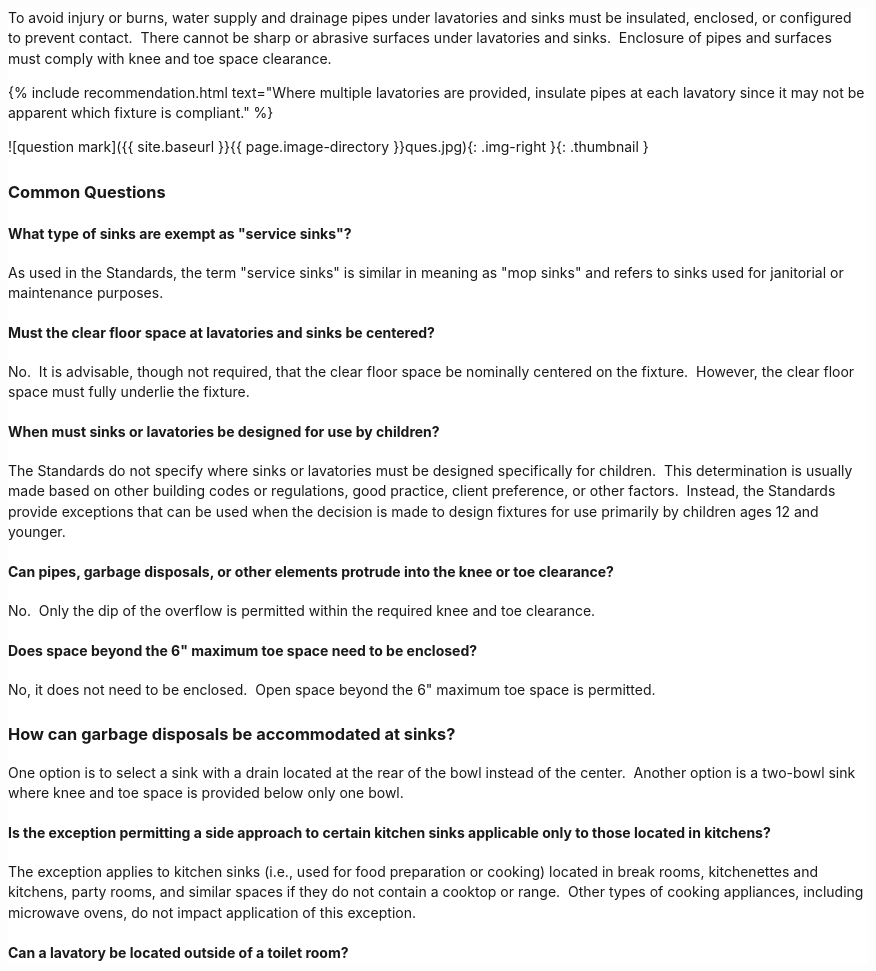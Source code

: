 To avoid injury or burns, water supply and drainage pipes under lavatories and sinks must be insulated, enclosed, or configured to prevent contact.&nbsp; There cannot be sharp or abrasive surfaces under lavatories and sinks.&nbsp; Enclosure of pipes and surfaces must comply with knee and toe space clearance.

{% include recommendation.html text="Where multiple lavatories are provided, insulate pipes at each lavatory since it may not be apparent which fixture is compliant." %}

![question mark]({{ site.baseurl }}{{ page.image-directory }}ques.jpg){: .img-right }{: .thumbnail }

### Common Questions

#### What type of sinks are exempt as "service sinks"?

As used in the Standards, the term "service sinks" is similar in meaning as "mop sinks" and refers to sinks used for janitorial or maintenance purposes.

#### Must the clear floor space at lavatories and sinks be centered?

No.&nbsp; It is advisable, though not required, that the clear floor space be nominally centered on the fixture.&nbsp; However, the clear floor space must fully underlie the fixture.

#### When must sinks or lavatories be designed for use by children?

The Standards do not specify where sinks or lavatories must be designed specifically for children.&nbsp; This determination is usually made based on other building codes or regulations, good practice, client preference, or other factors.&nbsp; Instead, the Standards provide exceptions that can be used when the decision is made to design fixtures for use primarily by children ages 12 and younger.

#### Can pipes, garbage disposals, or other elements protrude into the knee or toe clearance?

No.&nbsp; Only the dip of the overflow is permitted within the required knee and toe clearance.

#### Does space beyond the 6\" maximum toe space need to be enclosed?

No, it does not need to be enclosed.&nbsp; Open space beyond the 6" maximum toe space is permitted.

### How can garbage disposals be accommodated at sinks?

One option is to select a sink with a drain located at the rear of the bowl instead of the center.&nbsp; Another option is a two-bowl sink where knee and toe space is provided below only one bowl.

#### Is the exception permitting a side approach to certain kitchen sinks applicable only to those located in kitchens?

The exception applies to kitchen sinks (i.e., used for food preparation or cooking) located in break rooms, kitchenettes and kitchens, party rooms, and similar spaces if they do not contain a cooktop or range.&nbsp; Other types of cooking appliances, including microwave ovens, do not impact application of this exception.

#### Can a lavatory be located outside of a toilet room?
